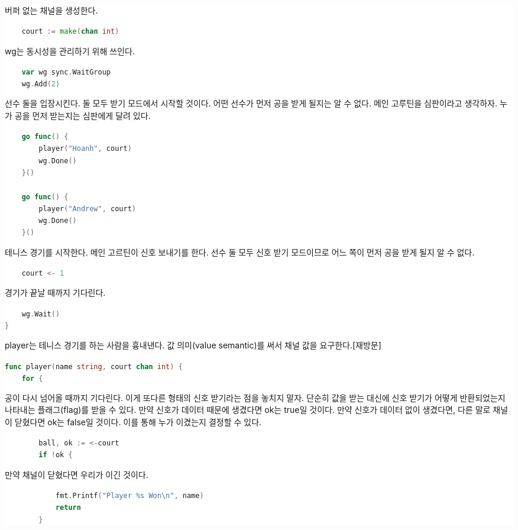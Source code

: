 버퍼 없는 채널을 생성한다.

```go
    court := make(chan int)
```

wg는 동시성을 관리하기 위해 쓰인다.

```go
    var wg sync.WaitGroup
    wg.Add(2)
```

선수 둘을 입장시킨다. 둘 모두 받기 모드에서 시작할 것이다. 어떤 선수가 먼저 공을 받게 될지는 알 수 없다. 메인 고루틴을 심판이라고 생각하자. 누가 공을 먼저 받는지는 심판에게 달려 있다.

```go
    go func() {
        player("Hoanh", court)
        wg.Done()
    }()

    go func() {
        player("Andrew", court)
        wg.Done()
    }()
```

테니스 경기를 시작한다. 메인 고르틴이 신호 보내기를 한다. 선수 둘 모두 신호 받기 모드이므로 어느 쪽이 먼저 공을 받게 될지 알 수 없다.

```go
    court <- 1
```

경기가 끝날 때까지 기다린다.

```go
    wg.Wait()
}
```

player는 테니스 경기를 하는 사람을 흉내낸다. 값 의미(value semantic)를 써서 채널 값을 요구한다.[재방문]

```go
func player(name string, court chan int) {
    for {
```

공이 다시 넘어올 때까지 기다린다. 이게 또다른 형태의 신호 받기라는 점을 놓치지 말자. 단순히 값을 받는 대신에 신호 받기가 어떻게 반환되었는지 나타내는 플래그(flag)를 받을 수 있다. 만약 신호가 데이터 때문에 생겼다면 ok는 true일 것이다. 만약 신호가 데이터 없이 생겼다면, 다른 말로 채널이 닫혔다면 ok는 false일 것이다. 이를 통해 누가 이겼는지 결정할 수 있다.

```go
        ball, ok := <-court
        if !ok {
```

만약 채널이 닫혔다면 우리가 이긴 것이다.

```go
            fmt.Printf("Player %s Won\n", name)
            return
        }
```
